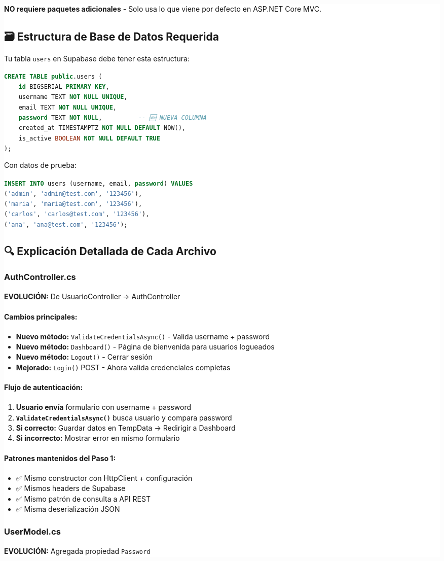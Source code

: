 **NO requiere paquetes adicionales** - Solo usa lo que viene por defecto en ASP.NET Core MVC.

## 🗃️ Estructura de Base de Datos Requerida

Tu tabla `users` en Supabase debe tener esta estructura:

```sql
CREATE TABLE public.users (
    id BIGSERIAL PRIMARY KEY,
    username TEXT NOT NULL UNIQUE,
    email TEXT NOT NULL UNIQUE,
    password TEXT NOT NULL,          -- 🆕 NUEVA COLUMNA
    created_at TIMESTAMPTZ NOT NULL DEFAULT NOW(),
    is_active BOOLEAN NOT NULL DEFAULT TRUE
);
```

Con datos de prueba:
```sql
INSERT INTO users (username, email, password) VALUES 
('admin', 'admin@test.com', '123456'),
('maria', 'maria@test.com', '123456'),
('carlos', 'carlos@test.com', '123456'),
('ana', 'ana@test.com', '123456');
```

## 🔍 Explicación Detallada de Cada Archivo

### AuthController.cs
**EVOLUCIÓN:** De UsuarioController → AuthController

#### Cambios principales:
- **Nuevo método:** `ValidateCredentialsAsync()` - Valida username + password
- **Nuevo método:** `Dashboard()` - Página de bienvenida para usuarios logueados
- **Nuevo método:** `Logout()` - Cerrar sesión
- **Mejorado:** `Login()` POST - Ahora valida credenciales completas

#### Flujo de autenticación:
1. **Usuario envía** formulario con username + password
2. **`ValidateCredentialsAsync()`** busca usuario y compara password
3. **Si correcto:** Guardar datos en TempData → Redirigir a Dashboard
4. **Si incorrecto:** Mostrar error en mismo formulario

#### Patrones mantenidos del Paso 1:
- ✅ Mismo constructor con HttpClient + configuración
- ✅ Mismos headers de Supabase
- ✅ Mismo patrón de consulta a API REST
- ✅ Misma deserialización JSON

### UserModel.cs
**EVOLUCIÓN:** Agregada propiedad `Password`
